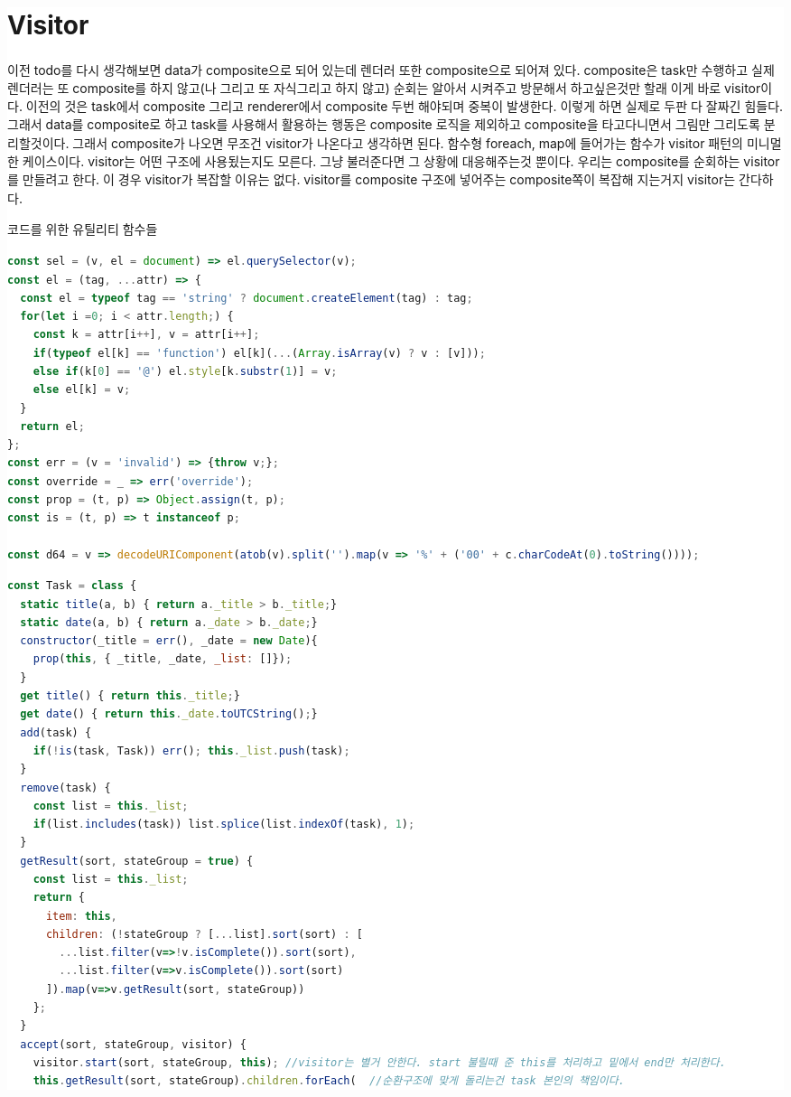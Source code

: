 # Visitor

이전 todo를 다시 생각해보면 data가 composite으로 되어 있는데 렌더러 또한 composite으로 되어져 있다.
composite은 task만 수행하고 실제 렌더러는 또 composite를 하지 않고(나 그리고 또 자식그리고 하지 않고) 순회는 알아서 시켜주고 방문해서 하고싶은것만 할래 이게 바로 visitor이다. 이전의 것은 task에서 composite 그리고 renderer에서 composite 두번 해야되며 중복이 발생한다. 이렇게 하면 실제로 두판 다 잘짜긴 힘들다. 그래서 data를 composite로 하고 task를 사용해서 활용하는 행동은 composite 로직을 제외하고 composite을 타고다니면서 그림만 그리도록 분리할것이다. 그래서 composite가 나오면 무조건 visitor가 나온다고 생각하면 된다. 함수형 foreach, map에 들어가는 함수가 visitor 패턴의 미니멀한 케이스이다.
visitor는 어떤 구조에 사용됬는지도 모른다. 그냥 불러준다면 그 상황에 대응해주는것 뿐이다.
우리는 composite를 순회하는 visitor를 만들려고 한다. 이 경우 visitor가 복잡할 이유는 없다. visitor를 composite 구조에 넣어주는 composite쪽이 복잡해 지는거지 visitor는 간다하다.

코드를 위한 유틸리티 함수들

```js
const sel = (v, el = document) => el.querySelector(v);
const el = (tag, ...attr) => {
  const el = typeof tag == 'string' ? document.createElement(tag) : tag;
  for(let i =0; i < attr.length;) {
    const k = attr[i++], v = attr[i++];
    if(typeof el[k] == 'function') el[k](...(Array.isArray(v) ? v : [v]));
    else if(k[0] == '@') el.style[k.substr(1)] = v;
    else el[k] = v;
  }
  return el;
};
const err = (v = 'invalid') => {throw v;};
const override = _ => err('override');
const prop = (t, p) => Object.assign(t, p);
const is = (t, p) => t instanceof p;

const d64 = v => decodeURIComponent(atob(v).split('').map(v => '%' + ('00' + c.charCodeAt(0).toString())));
```

```js
const Task = class {
  static title(a, b) { return a._title > b._title;}
  static date(a, b) { return a._date > b._date;}
  constructor(_title = err(), _date = new Date){
    prop(this, { _title, _date, _list: []});
  }
  get title() { return this._title;}
  get date() { return this._date.toUTCString();}
  add(task) {
    if(!is(task, Task)) err(); this._list.push(task);
  }
  remove(task) {
    const list = this._list;
    if(list.includes(task)) list.splice(list.indexOf(task), 1);
  }
  getResult(sort, stateGroup = true) {
    const list = this._list;
    return {
      item: this,
      children: (!stateGroup ? [...list].sort(sort) : [
        ...list.filter(v=>!v.isComplete()).sort(sort),
        ...list.filter(v=>v.isComplete()).sort(sort)
      ]).map(v=>v.getResult(sort, stateGroup))
    };
  }
  accept(sort, stateGroup, visitor) {
    visitor.start(sort, stateGroup, this); //visitor는 별거 안한다. start 불릴때 준 this를 처리하고 밑에서 end만 처리한다.
    this.getResult(sort, stateGroup).children.forEach(  //순환구조에 맞게 돌리는건 task 본인의 책임이다.
```